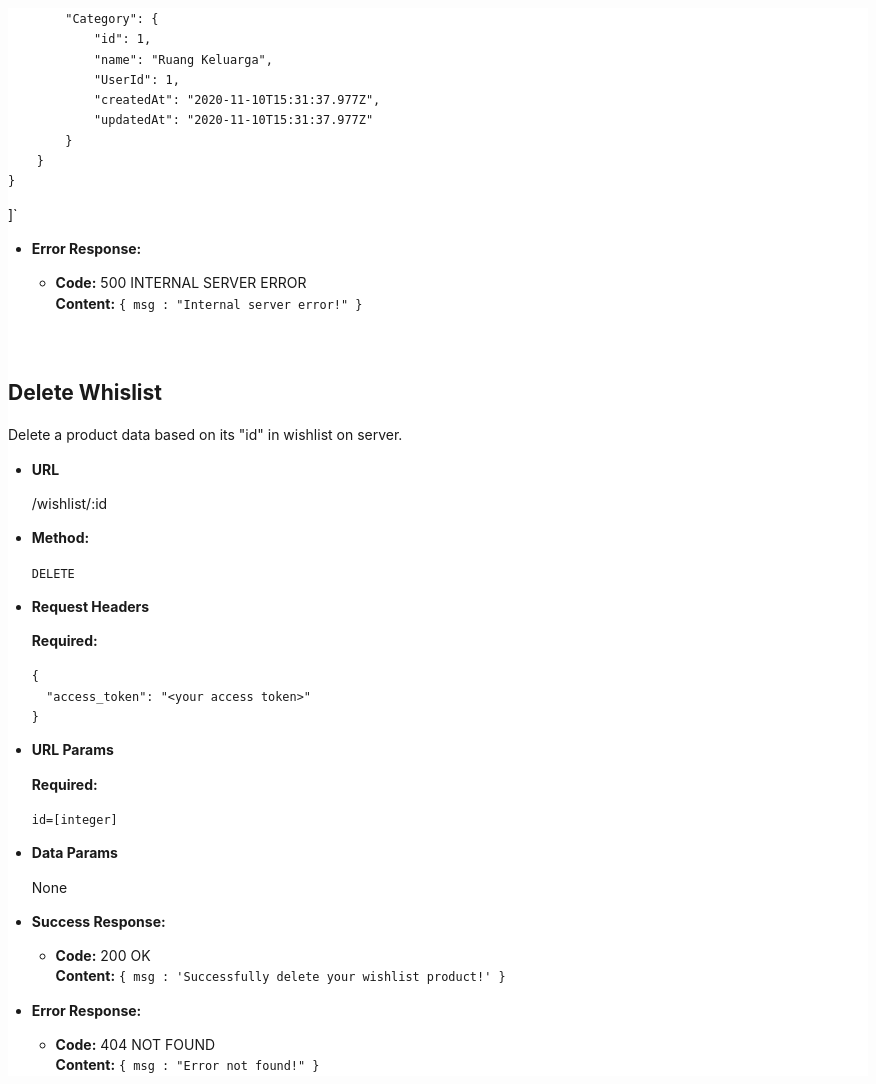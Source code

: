             "Category": {
                "id": 1,
                "name": "Ruang Keluarga",
                "UserId": 1,
                "createdAt": "2020-11-10T15:31:37.977Z",
                "updatedAt": "2020-11-10T15:31:37.977Z"
            }
        }
    }
]`
 
* **Error Response:**

  * **Code:** 500 INTERNAL SERVER ERROR <br />
    **Content:** `{ msg : "Internal server error!" }`

&nbsp;
  
**Delete Whislist**
----
  Delete a product data based on its "id" in wishlist on server.

* **URL**

  /wishlist/:id

* **Method:**
  
  `DELETE`

* **Request Headers**

  **Required:**

  ```
  {
    "access_token": "<your access token>"
  }
  ```
  
* **URL Params**

  **Required:**

  `id=[integer]`

* **Data Params**
   
   None

* **Success Response:**

  * **Code:** 200 OK <br />
    **Content:**
    `{ msg : 'Successfully delete your wishlist product!' }`
 
* **Error Response:**

  * **Code:** 404 NOT FOUND <br />
    **Content:** `{ msg : "Error not found!" }`
